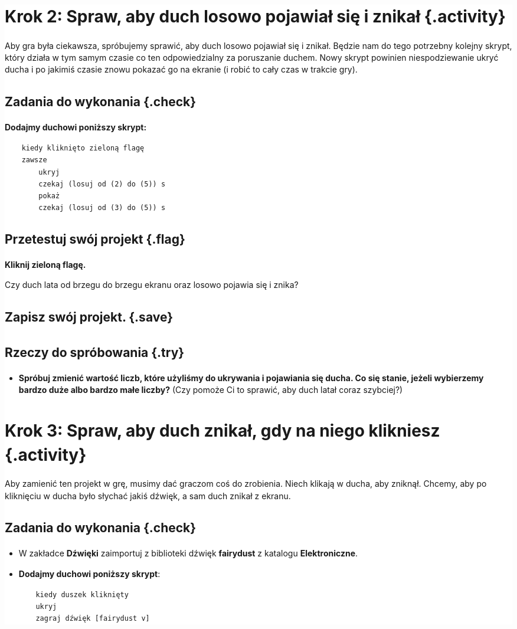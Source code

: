 # Krok 2: Spraw, aby duch losowo pojawiał się i znikał {.activity}

Aby gra była ciekawsza, spróbujemy sprawić, aby duch losowo pojawiał się i znikał. Będzie nam do tego potrzebny kolejny skrypt, który działa w tym samym czasie co ten odpowiedzialny za poruszanie duchem. Nowy skrypt powinien niespodziewanie ukryć ducha i po jakimiś czasie znowu pokazać go na ekranie (i robić to cały czas w trakcie gry).

## Zadania do wykonania {.check}

__Dodajmy duchowi poniższy skrypt:__

```blocks
    kiedy kliknięto zieloną flagę
    zawsze
        ukryj
        czekaj (losuj od (2) do (5)) s
        pokaż
        czekaj (losuj od (3) do (5)) s
```

## Przetestuj swój projekt {.flag}
__Kliknij zieloną flagę.__

Czy duch lata od brzegu do brzegu ekranu oraz losowo pojawia się i znika?

## Zapisz swój projekt. {.save}

## Rzeczy do spróbowania {.try}
+ __Spróbuj zmienić wartość liczb, które użyliśmy do ukrywania i pojawiania się ducha. Co się stanie, jeżeli wybierzemy bardzo duże albo bardzo małe liczby?__
(Czy pomoże Ci to sprawić, aby duch latał coraz szybciej?)

# Krok 3: Spraw, aby duch znikał, gdy na niego klikniesz {.activity}

Aby zamienić ten projekt w grę, musimy dać graczom coś do zrobienia. Niech klikają w ducha, aby zniknął. Chcemy, aby po kliknięciu w ducha było słychać jakiś dźwięk, a sam duch znikał z ekranu.

## Zadania do wykonania {.check}

+ W zakładce __Dźwięki__ zaimportuj z biblioteki dźwięk __fairydust__ z katalogu __Elektroniczne__.

+ __Dodajmy duchowi poniższy skrypt__:

    ```blocks
        kiedy duszek kliknięty
        ukryj
        zagraj dźwięk [fairydust v]
    ```
